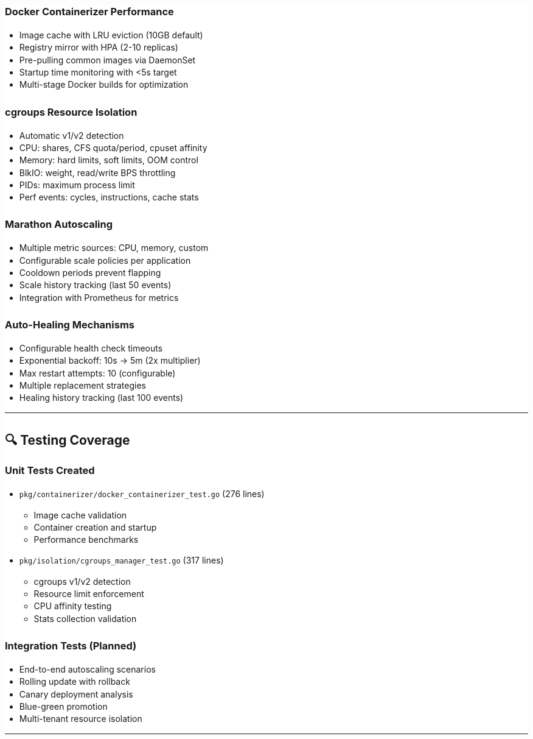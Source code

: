 ### Docker Containerizer Performance
- Image cache with LRU eviction (10GB default)
- Registry mirror with HPA (2-10 replicas)
- Pre-pulling common images via DaemonSet
- Startup time monitoring with <5s target
- Multi-stage Docker builds for optimization

### cgroups Resource Isolation
- Automatic v1/v2 detection
- CPU: shares, CFS quota/period, cpuset affinity
- Memory: hard limits, soft limits, OOM control
- BlkIO: weight, read/write BPS throttling
- PIDs: maximum process limit
- Perf events: cycles, instructions, cache stats

### Marathon Autoscaling
- Multiple metric sources: CPU, memory, custom
- Configurable scale policies per application
- Cooldown periods prevent flapping
- Scale history tracking (last 50 events)
- Integration with Prometheus for metrics

### Auto-Healing Mechanisms
- Configurable health check timeouts
- Exponential backoff: 10s → 5m (2x multiplier)
- Max restart attempts: 10 (configurable)
- Multiple replacement strategies
- Healing history tracking (last 100 events)

---

## 🔍 Testing Coverage

### Unit Tests Created
- `pkg/containerizer/docker_containerizer_test.go` (276 lines)
  - Image cache validation
  - Container creation and startup
  - Performance benchmarks

- `pkg/isolation/cgroups_manager_test.go` (317 lines)
  - cgroups v1/v2 detection
  - Resource limit enforcement
  - CPU affinity testing
  - Stats collection validation

### Integration Tests (Planned)
- End-to-end autoscaling scenarios
- Rolling update with rollback
- Canary deployment analysis
- Blue-green promotion
- Multi-tenant resource isolation

---
